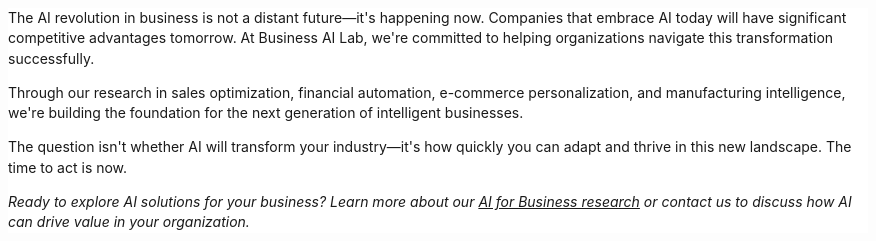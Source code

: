 The AI revolution in business is not a distant future—it's happening now. Companies that embrace AI today will have significant competitive advantages tomorrow. At Business AI Lab, we're committed to helping organizations navigate this transformation successfully.

Through our research in sales optimization, financial automation, e-commerce personalization, and manufacturing intelligence, we're building the foundation for the next generation of intelligent businesses.

The question isn't whether AI will transform your industry—it's how quickly you can adapt and thrive in this new landscape. The time to act is now.

*Ready to explore AI solutions for your business? Learn more about our [AI for Business research](/research/projects/ai-for-business) or contact us to discuss how AI can drive value in your organization.*